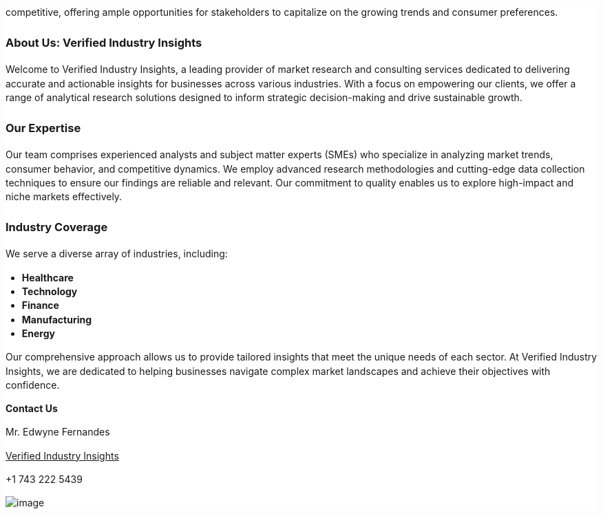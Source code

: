 competitive, offering ample opportunities for stakeholders to capitalize on the growing trends and consumer preferences.</p><h3>About Us: Verified Industry Insights</h3><p>Welcome to Verified Industry Insights, a leading provider of market research and consulting services dedicated to delivering accurate and actionable insights for businesses across various industries. With a focus on empowering our clients, we offer a range of analytical research solutions designed to inform strategic decision-making and drive sustainable growth.</p><h3>Our Expertise</h3><p>Our team comprises experienced analysts and subject matter experts (SMEs) who specialize in analyzing market trends, consumer behavior, and competitive dynamics. We employ advanced research methodologies and cutting-edge data collection techniques to ensure our findings are reliable and relevant. Our commitment to quality enables us to explore high-impact and niche markets effectively.</p><h3>Industry Coverage</h3><p>We serve a diverse array of industries, including:</p><ul><li><strong>Healthcare</strong></li><li><strong>Technology</strong></li><li><strong>Finance</strong></li><li><strong>Manufacturing</strong></li><li><strong>Energy</strong></li></ul><p>Our comprehensive approach allows us to provide tailored insights that meet the unique needs of each sector. At Verified Industry Insights, we are dedicated to helping businesses navigate complex market landscapes and achieve their objectives with confidence.</p><p><strong>Contact Us</strong></p><p>Mr. Edwyne Fernandes</p><p><a href="https://www.verifiedindustryinsights.com/">Verified Industry Insights</a></p><p>+1 743 222 5439</p>
![image](https://github.com/user-attachments/assets/cae8729a-f5ac-4aae-a376-75c57642fc79)

